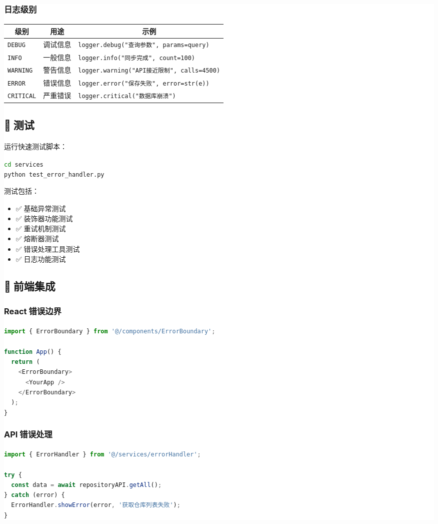### 日志级别

| 级别 | 用途 | 示例 |
|------|------|------|
| `DEBUG` | 调试信息 | `logger.debug("查询参数", params=query)` |
| `INFO` | 一般信息 | `logger.info("同步完成", count=100)` |
| `WARNING` | 警告信息 | `logger.warning("API接近限制", calls=4500)` |
| `ERROR` | 错误信息 | `logger.error("保存失败", error=str(e))` |
| `CRITICAL` | 严重错误 | `logger.critical("数据库崩溃")` |

## 🧪 测试

运行快速测试脚本：

```bash
cd services
python test_error_handler.py
```

测试包括：
- ✅ 基础异常测试
- ✅ 装饰器功能测试
- ✅ 重试机制测试
- ✅ 熔断器测试
- ✅ 错误处理工具测试
- ✅ 日志功能测试

## 📝 前端集成

### React 错误边界

```typescript
import { ErrorBoundary } from '@/components/ErrorBoundary';

function App() {
  return (
    <ErrorBoundary>
      <YourApp />
    </ErrorBoundary>
  );
}
```

### API 错误处理

```typescript
import { ErrorHandler } from '@/services/errorHandler';

try {
  const data = await repositoryAPI.getAll();
} catch (error) {
  ErrorHandler.showError(error, '获取仓库列表失败');
}
```

